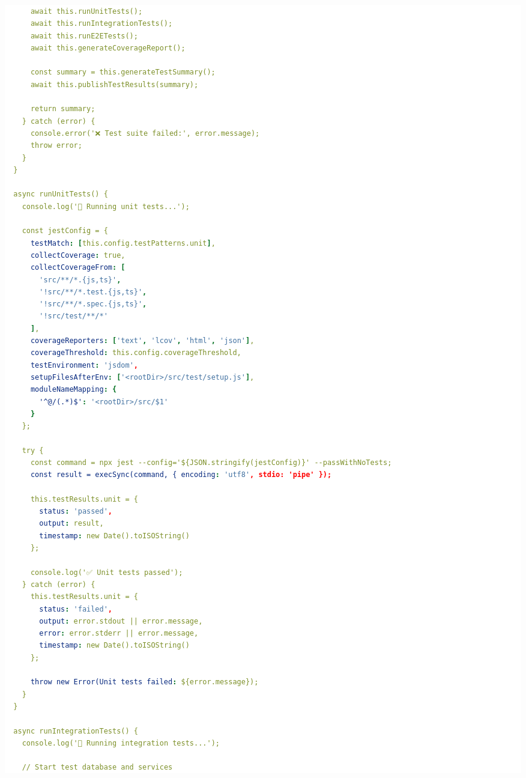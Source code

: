 ```yaml
      await this.runUnitTests();
      await this.runIntegrationTests();
      await this.runE2ETests();
      await this.generateCoverageReport();
      
      const summary = this.generateTestSummary();
      await this.publishTestResults(summary);
      
      return summary;
    } catch (error) {
      console.error('❌ Test suite failed:', error.message);
      throw error;
    }
  }

  async runUnitTests() {
    console.log('🔬 Running unit tests...');
    
    const jestConfig = {
      testMatch: [this.config.testPatterns.unit],
      collectCoverage: true,
      collectCoverageFrom: [
        'src/**/*.{js,ts}',
        '!src/**/*.test.{js,ts}',
        '!src/**/*.spec.{js,ts}',
        '!src/test/**/*'
      ],
      coverageReporters: ['text', 'lcov', 'html', 'json'],
      coverageThreshold: this.config.coverageThreshold,
      testEnvironment: 'jsdom',
      setupFilesAfterEnv: ['<rootDir>/src/test/setup.js'],
      moduleNameMapping: {
        '^@/(.*)$': '<rootDir>/src/$1'
      }
    };

    try {
      const command = npx jest --config='${JSON.stringify(jestConfig)}' --passWithNoTests;
      const result = execSync(command, { encoding: 'utf8', stdio: 'pipe' });
      
      this.testResults.unit = {
        status: 'passed',
        output: result,
        timestamp: new Date().toISOString()
      };
      
      console.log('✅ Unit tests passed');
    } catch (error) {
      this.testResults.unit = {
        status: 'failed',
        output: error.stdout || error.message,
        error: error.stderr || error.message,
        timestamp: new Date().toISOString()
      };
      
      throw new Error(Unit tests failed: ${error.message});
    }
  }

  async runIntegrationTests() {
    console.log('🔗 Running integration tests...');
    
    // Start test database and services
```